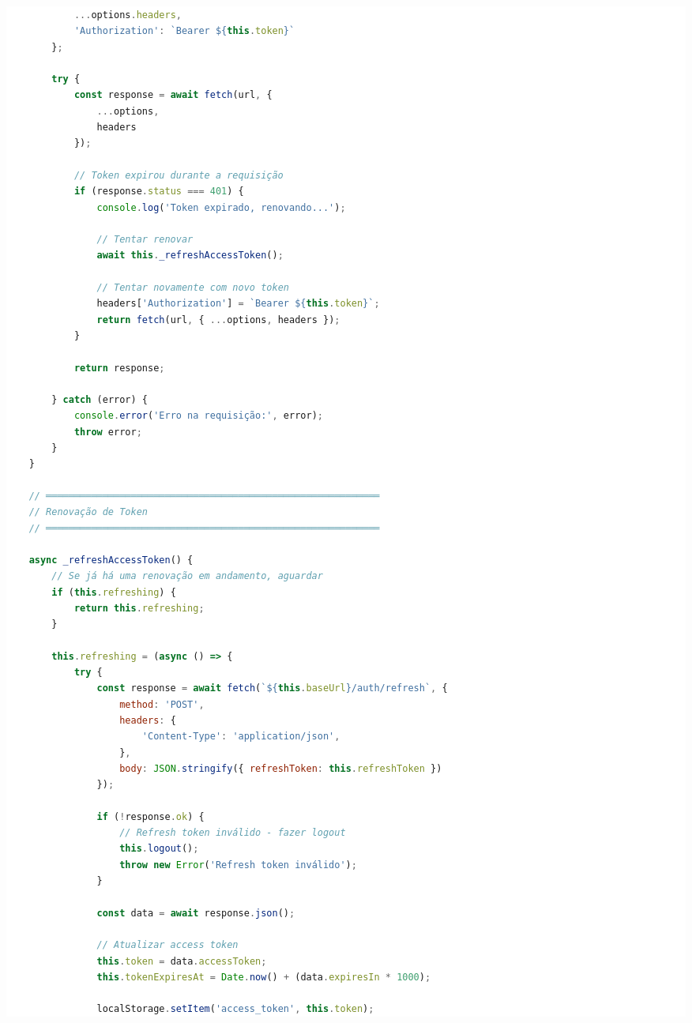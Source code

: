 ```javascript
            ...options.headers,
            'Authorization': `Bearer ${this.token}`
        };
        
        try {
            const response = await fetch(url, {
                ...options,
                headers
            });
            
            // Token expirou durante a requisição
            if (response.status === 401) {
                console.log('Token expirado, renovando...');
                
                // Tentar renovar
                await this._refreshAccessToken();
                
                // Tentar novamente com novo token
                headers['Authorization'] = `Bearer ${this.token}`;
                return fetch(url, { ...options, headers });
            }
            
            return response;
            
        } catch (error) {
            console.error('Erro na requisição:', error);
            throw error;
        }
    }
    
    // ═══════════════════════════════════════════════════════════
    // Renovação de Token
    // ═══════════════════════════════════════════════════════════
    
    async _refreshAccessToken() {
        // Se já há uma renovação em andamento, aguardar
        if (this.refreshing) {
            return this.refreshing;
        }
        
        this.refreshing = (async () => {
            try {
                const response = await fetch(`${this.baseUrl}/auth/refresh`, {
                    method: 'POST',
                    headers: {
                        'Content-Type': 'application/json',
                    },
                    body: JSON.stringify({ refreshToken: this.refreshToken })
                });
                
                if (!response.ok) {
                    // Refresh token inválido - fazer logout
                    this.logout();
                    throw new Error('Refresh token inválido');
                }
                
                const data = await response.json();
                
                // Atualizar access token
                this.token = data.accessToken;
                this.tokenExpiresAt = Date.now() + (data.expiresIn * 1000);
                
                localStorage.setItem('access_token', this.token);
```